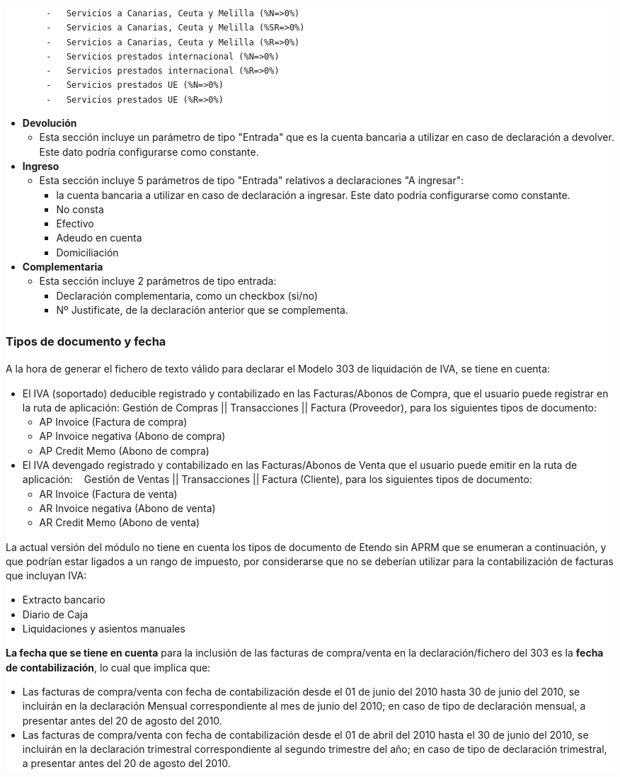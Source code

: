             -   Servicios a Canarias, Ceuta y Melilla (%N=>0%)
            -   Servicios a Canarias, Ceuta y Melilla (%SR=>0%)
            -   Servicios a Canarias, Ceuta y Melilla (%R=>0%)
            -   Servicios prestados internacional (%N=>0%)
            -   Servicios prestados internacional (%R=>0%)
            -   Servicios prestados UE (%N=>0%)
            -   Servicios prestados UE (%R=>0%)
-   **Devolución**
    -   Esta sección incluye un parámetro de tipo "Entrada" que es la cuenta bancaria a utilizar en caso de declaración a devolver. Este dato podría configurarse como constante.
-   **Ingreso**
    -   Esta sección incluye 5 parámetros de tipo "Entrada" relativos a declaraciones "A ingresar":
        -   la cuenta bancaria a utilizar en caso de declaración a ingresar. Este dato podría configurarse como constante.
        -   No consta
        -   Efectivo
        -   Adeudo en cuenta
        -   Domiciliación
-   **Complementaria**
    -   Esta sección incluye 2 parámetros de tipo entrada:
        -   Declaración complementaria, como un checkbox (si/no)
        -   Nº Justificate, de la declaración anterior que se complementa.

### **Tipos de documento y fecha**

A la hora de generar el fichero de texto válido para declarar el Modelo 303 de liquidación de IVA, se tiene en cuenta:

-   El IVA (soportado) deducible registrado y contabilizado en las Facturas/Abonos de Compra, que el usuario puede registrar en la ruta de aplicación: Gestión de Compras || Transacciones || Factura (Proveedor), para los siguientes tipos de documento:
    -   AP Invoice (Factura de compra)
    -   AP Invoice negativa (Abono de compra)
    -   AP Credit Memo (Abono de compra)
-   El IVA devengado registrado y contabilizado en las Facturas/Abonos de Venta que el usuario puede emitir en la ruta de aplicación:    Gestión de Ventas || Transacciones || Factura (Cliente), para los siguientes tipos de documento:
    -   AR Invoice (Factura de venta)
    -   AR Invoice negativa (Abono de venta)
    -   AR Credit Memo (Abono de venta)

La actual versión del módulo no tiene en cuenta los tipos de documento de Etendo sin APRM que se enumeran a continuación, y que podrían estar ligados a un rango de impuesto, por considerarse que no se deberían utilizar para la contabilización de facturas que incluyan IVA:

-   Extracto bancario
-   Diario de Caja
-   Liquidaciones y asientos manuales

**La fecha que se tiene en cuenta** para la inclusión de las facturas de compra/venta en la declaración/fichero del 303 es la **fecha de contabilización**, lo cual que implica que:

-   Las facturas de compra/venta con fecha de contabilización desde el 01 de junio del 2010 hasta 30 de junio del 2010, se incluirán en la declaración Mensual correspondiente al mes de junio del 2010; en caso de tipo de declaración mensual, a presentar antes del 20 de agosto del 2010.
-   Las facturas de compra/venta con fecha de contabilización desde el 01 de abril del 2010 hasta el 30 de junio del 2010, se incluirán en la declaración trimestral correspondiente al segundo trimestre del año; en caso de tipo de declaración trimestral, a presentar antes del 20 de agosto del 2010.
